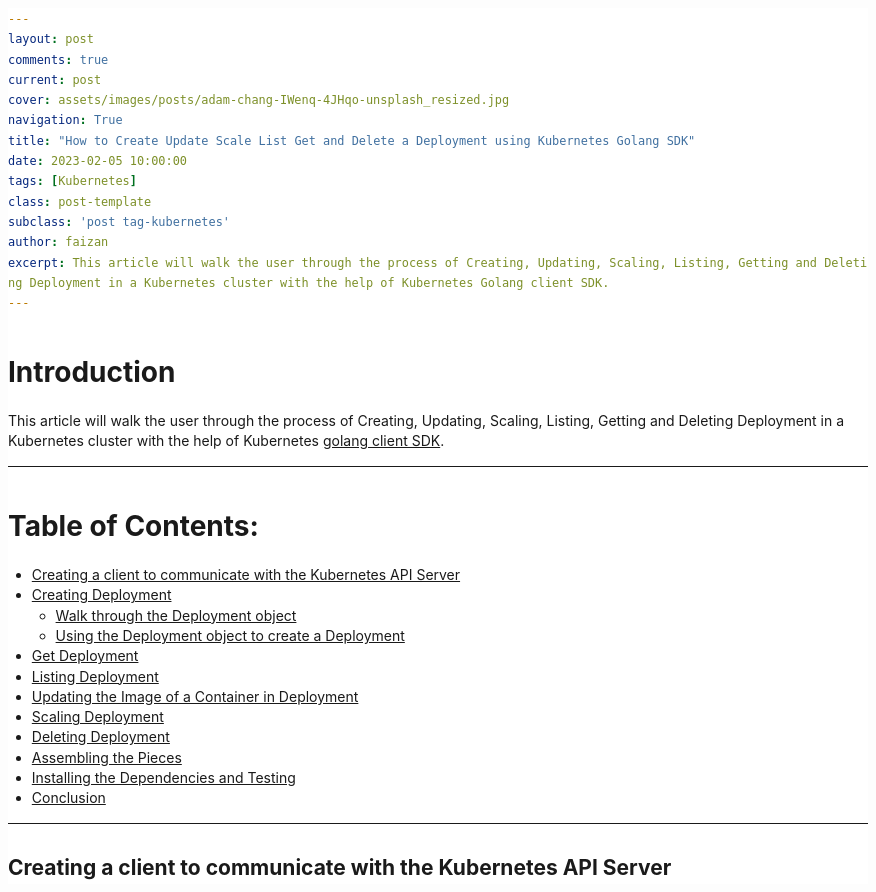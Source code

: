 ```yaml
---
layout: post
comments: true
current: post
cover: assets/images/posts/adam-chang-IWenq-4JHqo-unsplash_resized.jpg
navigation: True
title: "How to Create Update Scale List Get and Delete a Deployment using Kubernetes Golang SDK"
date: 2023-02-05 10:00:00
tags: [Kubernetes]
class: post-template
subclass: 'post tag-kubernetes'
author: faizan
excerpt: This article will walk the user through the process of Creating, Updating, Scaling, Listing, Getting and Deleting Deployment in a Kubernetes cluster with the help of Kubernetes Golang client SDK.
---
```


# Introduction

This article will walk the user through the process of Creating, Updating, Scaling, Listing, Getting and Deleting Deployment in a Kubernetes cluster with the help of Kubernetes [golang client SDK](https://github.com/kubernetes/client-go).

***
# Table of Contents:

* [Creating a client to communicate with the Kubernetes API Server](#creating-a-client-to-communicate-with-the-kubernetes-api-server)
* [Creating Deployment](#creating-deployment)
    * [Walk through the Deployment object](#walk-through-the-deployment-object)
    * [Using the Deployment object to create a Deployment](#using-the-deployment-object-to-create-a-deployment)
* [Get Deployment](#get-deployment)
* [Listing Deployment](#listing-deployment)
* [Updating the Image of a Container in Deployment](#updating-the-image-of-a-container-in-deployment)
* [Scaling Deployment](#scaling-deployment)
* [Deleting Deployment](#deleting-deployment)
* [Assembling the Pieces](#assembling-the-pieces)
* [Installing the Dependencies and Testing](#installing-the-dependencies-and-testing)
* [Conclusion](#conclusion)

***

## Creating a client to communicate with the Kubernetes API Server
